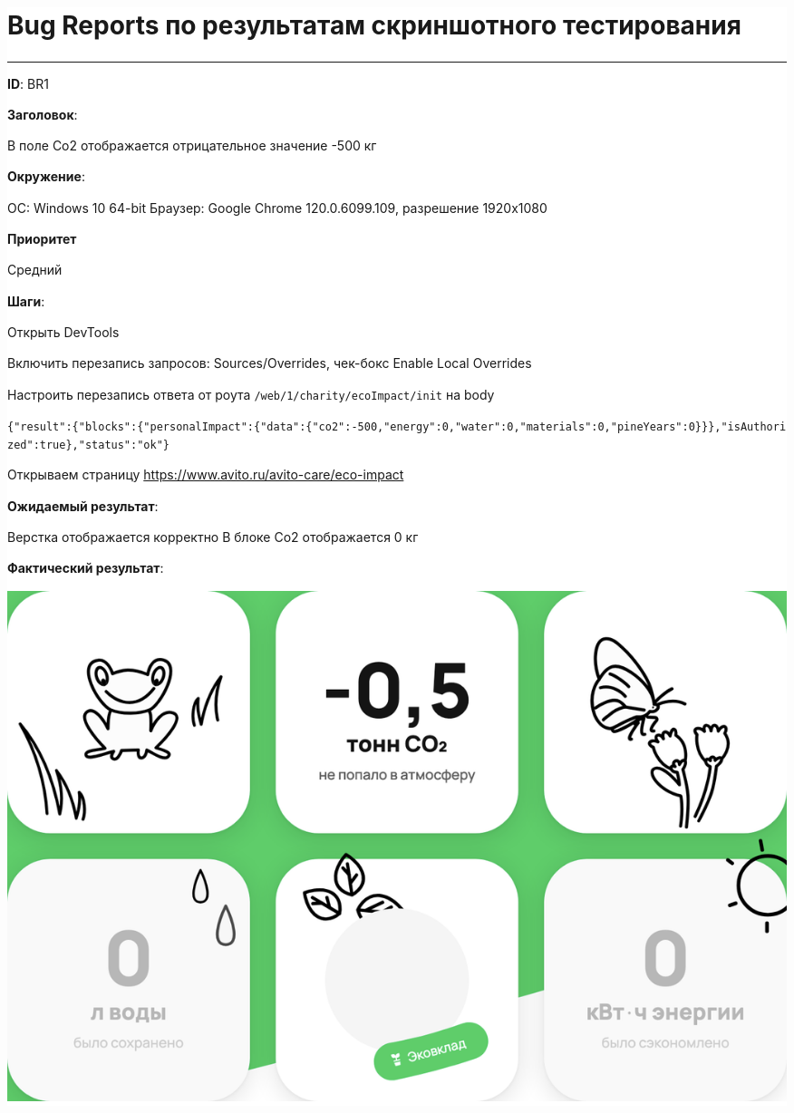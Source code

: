 # Bug Reports по результатам скриншотного тестирования

___
**ID**: BR1

**Заголовок**:

В поле Co2 отображается отрицательное значение -500 кг

**Окружение**:

ОС: Windows 10 64-bit
Браузер: Google Chrome 120.0.6099.109, разрешение 1920х1080

**Приоритет**

Средний

**Шаги**:

Открыть DevTools

Включить перезапись запросов: Sources/Overrides, чек-бокс Enable Local Overrides

Настроить перезапись ответа от роута `/web/1/charity/ecoImpact/init`
на body

`{"result":{"blocks":{"personalImpact":{"data":{"co2":-500,"energy":0,"water":0,"materials":0,"pineYears":0}}},"isAuthorized":true},"status":"ok"}`

Открываем страницу https://www.avito.ru/avito-care/eco-impact

**Ожидаемый результат**:

Верстка отображается корректно
В блоке Co2 отображается 0 кг

**Фактический результат**:

![ФР](output/1.png)
